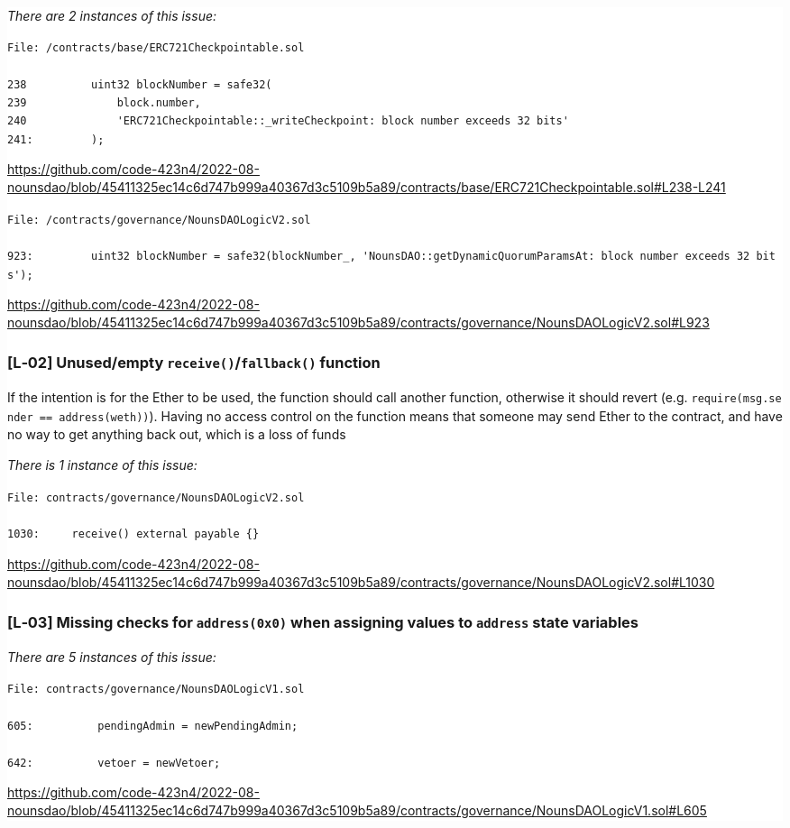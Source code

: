 *There are 2 instances of this issue:*
```solidity
File: /contracts/base/ERC721Checkpointable.sol

238          uint32 blockNumber = safe32(
239              block.number,
240              'ERC721Checkpointable::_writeCheckpoint: block number exceeds 32 bits'
241:         );

```
https://github.com/code-423n4/2022-08-nounsdao/blob/45411325ec14c6d747b999a40367d3c5109b5a89/contracts/base/ERC721Checkpointable.sol#L238-L241

```solidity
File: /contracts/governance/NounsDAOLogicV2.sol

923:         uint32 blockNumber = safe32(blockNumber_, 'NounsDAO::getDynamicQuorumParamsAt: block number exceeds 32 bits');

```
https://github.com/code-423n4/2022-08-nounsdao/blob/45411325ec14c6d747b999a40367d3c5109b5a89/contracts/governance/NounsDAOLogicV2.sol#L923

### [L&#x2011;02]  Unused/empty `receive()`/`fallback()` function
If the intention is for the Ether to be used, the function should call another function, otherwise it should revert (e.g. `require(msg.sender == address(weth))`). Having no access control on the function means that someone may send Ether to the contract, and have no way to get anything back out, which is a loss of funds

*There is 1 instance of this issue:*
```solidity
File: contracts/governance/NounsDAOLogicV2.sol

1030:     receive() external payable {}

```
https://github.com/code-423n4/2022-08-nounsdao/blob/45411325ec14c6d747b999a40367d3c5109b5a89/contracts/governance/NounsDAOLogicV2.sol#L1030

### [L&#x2011;03]  Missing checks for `address(0x0)` when assigning values to `address` state variables

*There are 5 instances of this issue:*
```solidity
File: contracts/governance/NounsDAOLogicV1.sol

605:          pendingAdmin = newPendingAdmin;

642:          vetoer = newVetoer;

```
https://github.com/code-423n4/2022-08-nounsdao/blob/45411325ec14c6d747b999a40367d3c5109b5a89/contracts/governance/NounsDAOLogicV1.sol#L605
